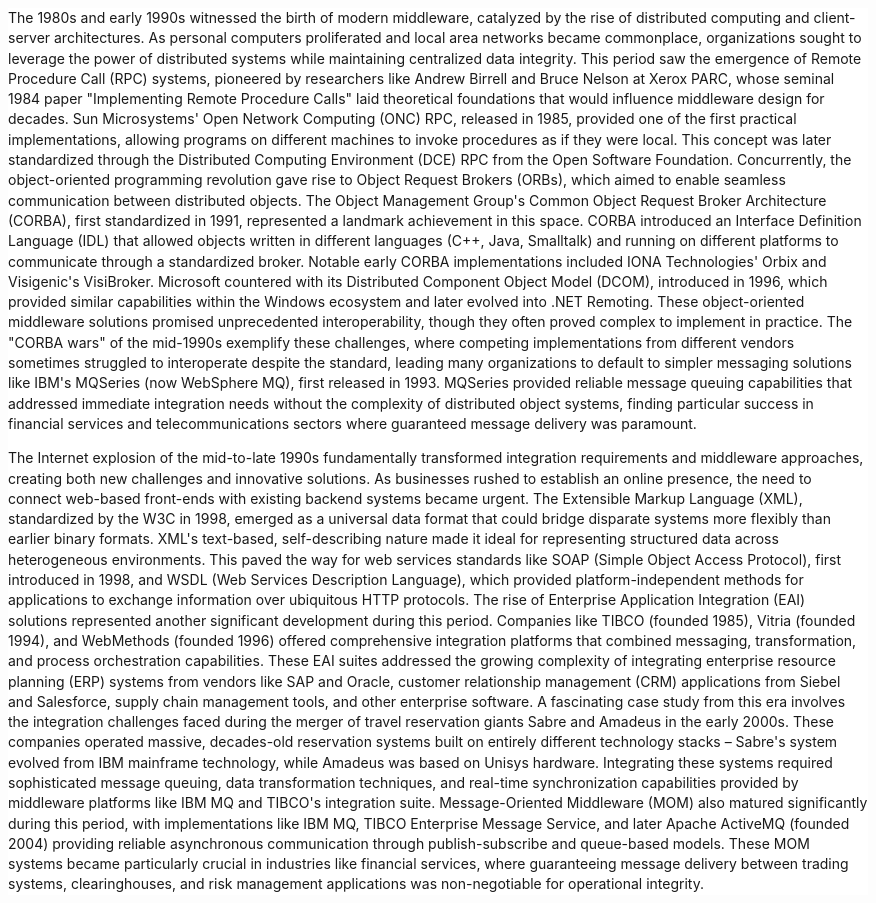 The 1980s and early 1990s witnessed the birth of modern middleware, catalyzed by the rise of distributed computing and client-server architectures. As personal computers proliferated and local area networks became commonplace, organizations sought to leverage the power of distributed systems while maintaining centralized data integrity. This period saw the emergence of Remote Procedure Call (RPC) systems, pioneered by researchers like Andrew Birrell and Bruce Nelson at Xerox PARC, whose seminal 1984 paper "Implementing Remote Procedure Calls" laid theoretical foundations that would influence middleware design for decades. Sun Microsystems' Open Network Computing (ONC) RPC, released in 1985, provided one of the first practical implementations, allowing programs on different machines to invoke procedures as if they were local. This concept was later standardized through the Distributed Computing Environment (DCE) RPC from the Open Software Foundation. Concurrently, the object-oriented programming revolution gave rise to Object Request Brokers (ORBs), which aimed to enable seamless communication between distributed objects. The Object Management Group's Common Object Request Broker Architecture (CORBA), first standardized in 1991, represented a landmark achievement in this space. CORBA introduced an Interface Definition Language (IDL) that allowed objects written in different languages (C++, Java, Smalltalk) and running on different platforms to communicate through a standardized broker. Notable early CORBA implementations included IONA Technologies' Orbix and Visigenic's VisiBroker. Microsoft countered with its Distributed Component Object Model (DCOM), introduced in 1996, which provided similar capabilities within the Windows ecosystem and later evolved into .NET Remoting. These object-oriented middleware solutions promised unprecedented interoperability, though they often proved complex to implement in practice. The "CORBA wars" of the mid-1990s exemplify these challenges, where competing implementations from different vendors sometimes struggled to interoperate despite the standard, leading many organizations to default to simpler messaging solutions like IBM's MQSeries (now WebSphere MQ), first released in 1993. MQSeries provided reliable message queuing capabilities that addressed immediate integration needs without the complexity of distributed object systems, finding particular success in financial services and telecommunications sectors where guaranteed message delivery was paramount.

The Internet explosion of the mid-to-late 1990s fundamentally transformed integration requirements and middleware approaches, creating both new challenges and innovative solutions. As businesses rushed to establish an online presence, the need to connect web-based front-ends with existing backend systems became urgent. The Extensible Markup Language (XML), standardized by the W3C in 1998, emerged as a universal data format that could bridge disparate systems more flexibly than earlier binary formats. XML's text-based, self-describing nature made it ideal for representing structured data across heterogeneous environments. This paved the way for web services standards like SOAP (Simple Object Access Protocol), first introduced in 1998, and WSDL (Web Services Description Language), which provided platform-independent methods for applications to exchange information over ubiquitous HTTP protocols. The rise of Enterprise Application Integration (EAI) solutions represented another significant development during this period. Companies like TIBCO (founded 1985), Vitria (founded 1994), and WebMethods (founded 1996) offered comprehensive integration platforms that combined messaging, transformation, and process orchestration capabilities. These EAI suites addressed the growing complexity of integrating enterprise resource planning (ERP) systems from vendors like SAP and Oracle, customer relationship management (CRM) applications from Siebel and Salesforce, supply chain management tools, and other enterprise software. A fascinating case study from this era involves the integration challenges faced during the merger of travel reservation giants Sabre and Amadeus in the early 2000s. These companies operated massive, decades-old reservation systems built on entirely different technology stacks – Sabre's system evolved from IBM mainframe technology, while Amadeus was based on Unisys hardware. Integrating these systems required sophisticated message queuing, data transformation techniques, and real-time synchronization capabilities provided by middleware platforms like IBM MQ and TIBCO's integration suite. Message-Oriented Middleware (MOM) also matured significantly during this period, with implementations like IBM MQ, TIBCO Enterprise Message Service, and later Apache ActiveMQ (founded 2004) providing reliable asynchronous communication through publish-subscribe and queue-based models. These MOM systems became particularly crucial in industries like financial services, where guaranteeing message delivery between trading systems, clearinghouses, and risk management applications was non-negotiable for operational integrity.
